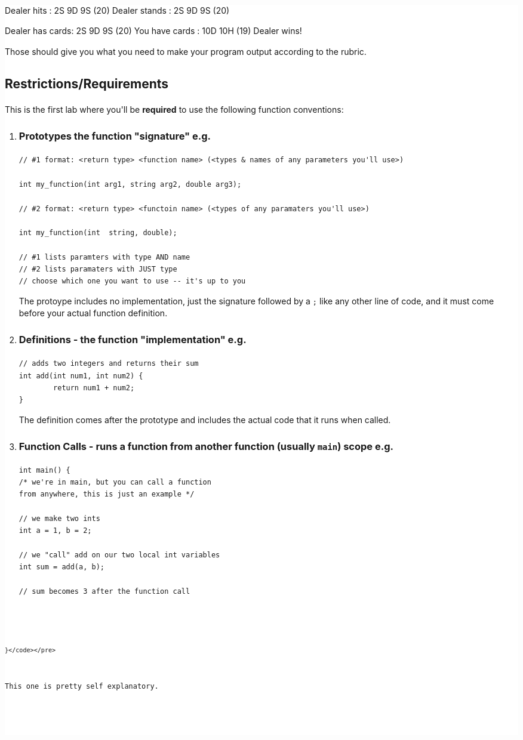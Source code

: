 Dealer hits     : 2S 9D 9S            (20)
Dealer stands   : 2S 9D 9S            (20)

Dealer has cards: 2S 9D 9S            (20)
You have cards  : 10D 10H             (19)
Dealer wins!</code></pre>
<br>

  Those should give you what you need to make your program output according to the rubric.

## Restrictions/Requirements

This is the first lab where you'll be **required** to use the following function conventions:

  1. ### Prototypes the function "signature" e.g.
     
     <pre><code class="language-c++">// #1 format: &lt;return type&gt; &lt;function name&gt; (&lt;types & names of any parameters you'll use&gt;)

     int my_function(int arg1, string arg2, double arg3);

     // #2 format: &lt;return type&gt; &lt;functoin name&gt; (&lt;types of any paramaters you'll use&gt;)

     int my_function(int  string, double);

     // #1 lists paramters with type AND name
     // #2 lists paramaters with JUST type
     // choose which one you want to use -- it's up to you</code></pre>

     The protoype includes no implementation, just the signature followed by a `;` like any other line of code, and it must come before your actual function definition.

  2. ### Definitions - the function "implementation" e.g.
     
     <pre><code class="language-c++">// adds two integers and returns their sum
     int add(int num1, int num2) {
             return num1 + num2;
     }</code></pre>

     The definition comes after the prototype and includes the actual code that it runs when called.

  3. ### Function Calls - runs a function from another function (usually `main`) scope e.g.
     
      <pre><code class="language-c++">int main() {
     /* we're in main, but you can call a function
     from anywhere, this is just an example */
 
     // we make two ints
     int a = 1, b = 2;
 
     // we "call" add on our two local int variables
     int sum = add(a, b);
 
     // sum becomes 3 after the function call
    }</code></pre>
     
  This one is pretty self explanatory.
  